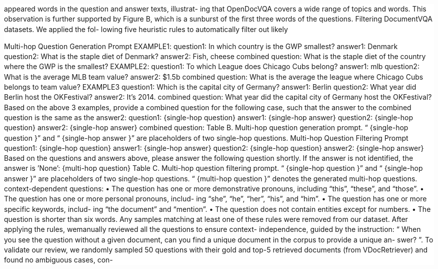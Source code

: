 appeared words in the question and answer texts, illustrat-
ing that OpenDocVQA covers a wide range of topics and
words. This observation is further supported by Figure B,
which is a sunburst of the first three words of the questions.
Filtering DocumentVQA datasets. We applied the fol-
lowing five heuristic rules to automatically filter out likely

Multi-hop Question Generation Prompt
EXAMPLE1:
question1: In which country is the GWP smallest?
answer1: Denmark
question2: What is the staple diet of Denmark?
answer2: Fish, cheese
combined question: What is the staple diet of the country where the GWP is the smallest?
EXAMPLE2:
question1: To which League does Chicago Cubs belong?
answer1: mlb
question2: What is the average MLB team value?
answer2: $1.5b
combined question: What is the average the league where Chicago Cubs belongs to team value?
EXAMPLE3
question1: Which is the capital city of Germany?
answer1: Berlin
question2: What year did Berlin host the OKFestival?
answer2: It’s 2014.
combined question: What year did the capital city of Germany host the OKFestival?
Based on the above 3 examples, provide a combined question for the following case,
such that the answer to the combined question is the same as the answer2:
question1: {single-hop question}
answer1: {single-hop answer}
question2: {single-hop question}
answer2: {single-hop answer}
combined question:
Table B. Multi-hop question generation prompt. “ {single-hop question }” and “ {single-hop answer }” are placeholders of two single-hop
questions.
Multi-hop Question Filtering Prompt
question1: {single-hop question}
answer1: {single-hop answer}
question2: {single-hop question}
answer2: {single-hop answer}
Based on the questions and answers above, please answer the following question shortly.
If the answer is not identified, the answer is ’None’: {multi-hop question}
Table C. Multi-hop question filtering prompt. “ {single-hop question }” and “ {single-hop answer }” are placeholders of two single-hop
questions. “ {multi-hop question }” denotes the generated multi-hop questions.
context-dependent questions:
• The question has one or more demonstrative pronouns,
including “this”, “these”, and “those”.
• The question has one or more personal pronouns, includ-
ing “she”, “he”, “her”, “his”, and “him”.
• The question has one or more specific keywords, includ-
ing “the document” and “mention”.
• The question does not contain entities except for numbers.
• The question is shorter than six words.
Any samples matching at least one of these rules were
removed from our dataset. After applying the rules, wemanually reviewed all the questions to ensure context-
independence, guided by the instruction: “ When you see
the question without a given document, can you find a
unique document in the corpus to provide a unique an-
swer? ”. To validate our review, we randomly sampled 50
questions with their gold and top-5 retrieved documents
(from VDocRetriever) and found no ambiguous cases, con-